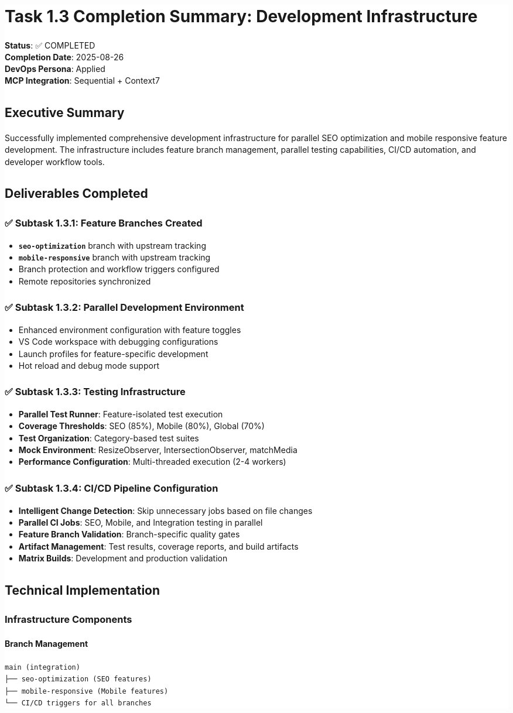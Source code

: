# Task 1.3 Completion Summary: Development Infrastructure

**Status**: ✅ COMPLETED  
**Completion Date**: 2025-08-26  
**DevOps Persona**: Applied  
**MCP Integration**: Sequential + Context7  

## Executive Summary

Successfully implemented comprehensive development infrastructure for parallel SEO optimization and mobile responsive feature development. The infrastructure includes feature branch management, parallel testing capabilities, CI/CD automation, and developer workflow tools.

## Deliverables Completed

### ✅ Subtask 1.3.1: Feature Branches Created
- **`seo-optimization`** branch with upstream tracking
- **`mobile-responsive`** branch with upstream tracking  
- Branch protection and workflow triggers configured
- Remote repositories synchronized

### ✅ Subtask 1.3.2: Parallel Development Environment
- Enhanced environment configuration with feature toggles
- VS Code workspace with debugging configurations
- Launch profiles for feature-specific development
- Hot reload and debug mode support

### ✅ Subtask 1.3.3: Testing Infrastructure
- **Parallel Test Runner**: Feature-isolated test execution
- **Coverage Thresholds**: SEO (85%), Mobile (80%), Global (70%)
- **Test Organization**: Category-based test suites
- **Mock Environment**: ResizeObserver, IntersectionObserver, matchMedia
- **Performance Configuration**: Multi-threaded execution (2-4 workers)

### ✅ Subtask 1.3.4: CI/CD Pipeline Configuration
- **Intelligent Change Detection**: Skip unnecessary jobs based on file changes
- **Parallel CI Jobs**: SEO, Mobile, and Integration testing in parallel
- **Feature Branch Validation**: Branch-specific quality gates
- **Artifact Management**: Test results, coverage reports, and build artifacts
- **Matrix Builds**: Development and production validation

## Technical Implementation

### Infrastructure Components

#### Branch Management
```
main (integration)
├── seo-optimization (SEO features)
├── mobile-responsive (Mobile features)
└── CI/CD triggers for all branches
```
